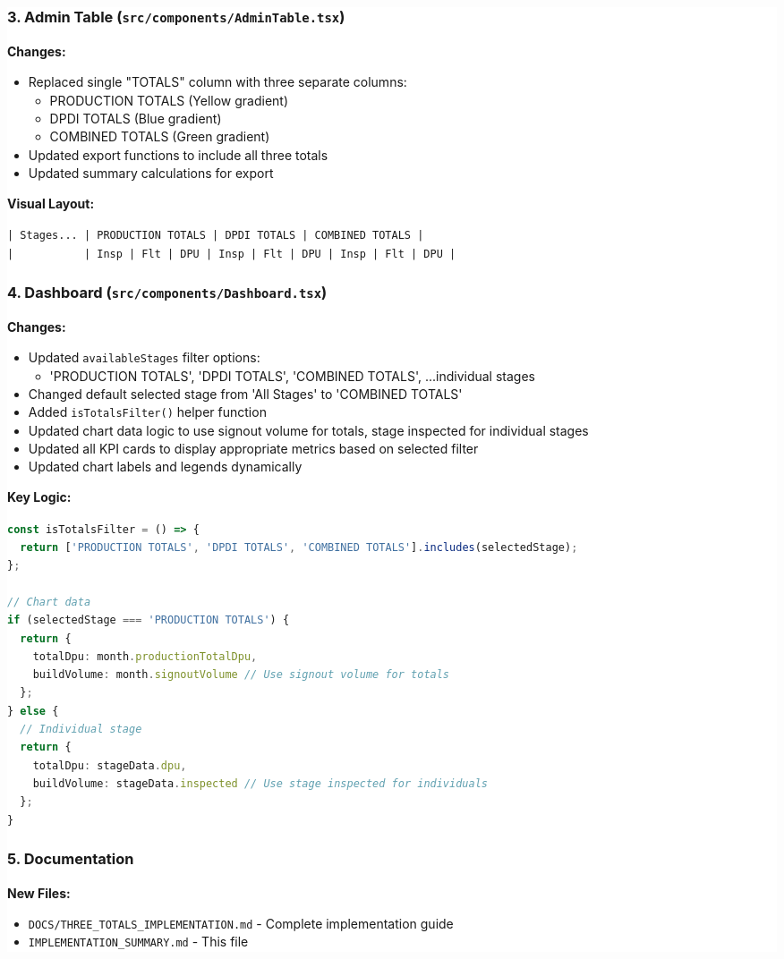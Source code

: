 ### 3. Admin Table (`src/components/AdminTable.tsx`)

**Changes:**
- Replaced single "TOTALS" column with three separate columns:
  - PRODUCTION TOTALS (Yellow gradient)
  - DPDI TOTALS (Blue gradient)
  - COMBINED TOTALS (Green gradient)
- Updated export functions to include all three totals
- Updated summary calculations for export

**Visual Layout:**
```
| Stages... | PRODUCTION TOTALS | DPDI TOTALS | COMBINED TOTALS |
|           | Insp | Flt | DPU | Insp | Flt | DPU | Insp | Flt | DPU |
```

### 4. Dashboard (`src/components/Dashboard.tsx`)

**Changes:**
- Updated `availableStages` filter options:
  - 'PRODUCTION TOTALS', 'DPDI TOTALS', 'COMBINED TOTALS', ...individual stages
- Changed default selected stage from 'All Stages' to 'COMBINED TOTALS'
- Added `isTotalsFilter()` helper function
- Updated chart data logic to use signout volume for totals, stage inspected for individual stages
- Updated all KPI cards to display appropriate metrics based on selected filter
- Updated chart labels and legends dynamically

**Key Logic:**
```typescript
const isTotalsFilter = () => {
  return ['PRODUCTION TOTALS', 'DPDI TOTALS', 'COMBINED TOTALS'].includes(selectedStage);
};

// Chart data
if (selectedStage === 'PRODUCTION TOTALS') {
  return {
    totalDpu: month.productionTotalDpu,
    buildVolume: month.signoutVolume // Use signout volume for totals
  };
} else {
  // Individual stage
  return {
    totalDpu: stageData.dpu,
    buildVolume: stageData.inspected // Use stage inspected for individuals
  };
}
```

### 5. Documentation

**New Files:**
- `DOCS/THREE_TOTALS_IMPLEMENTATION.md` - Complete implementation guide
- `IMPLEMENTATION_SUMMARY.md` - This file
